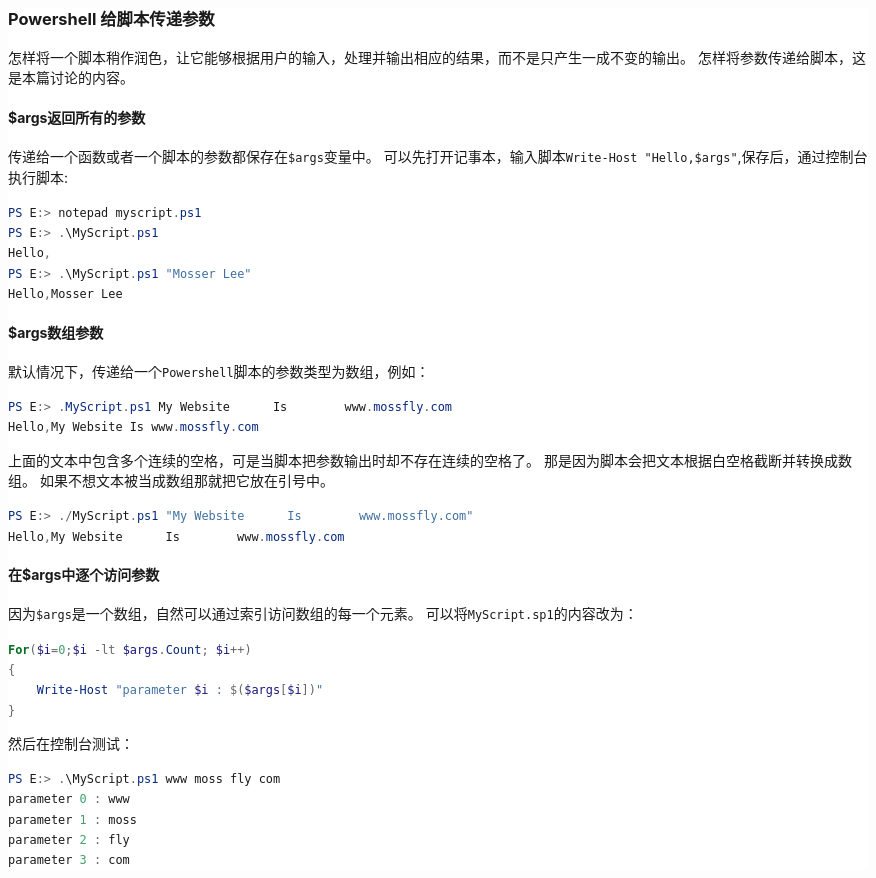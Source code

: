 ### Powershell 给脚本传递参数

怎样将一个脚本稍作润色，让它能够根据用户的输入，处理并输出相应的结果，而不是只产生一成不变的输出。
怎样将参数传递给脚本，这是本篇讨论的内容。

#### $args返回所有的参数

传递给一个函数或者一个脚本的参数都保存在`$args`变量中。
可以先打开记事本，输入脚本`Write-Host "Hello,$args"`,保存后，通过控制台执行脚本:

```powershell
PS E:> notepad myscript.ps1
PS E:> .\MyScript.ps1
Hello,
PS E:> .\MyScript.ps1 "Mosser Lee"
Hello,Mosser Lee
```

#### $args数组参数

默认情况下，传递给一个`Powershell`脚本的参数类型为数组，例如：

```powershell
PS E:> .MyScript.ps1 My Website      Is        www.mossfly.com
Hello,My Website Is www.mossfly.com
```

上面的文本中包含多个连续的空格，可是当脚本把参数输出时却不存在连续的空格了。
那是因为脚本会把文本根据白空格截断并转换成数组。
如果不想文本被当成数组那就把它放在引号中。

```powershell
PS E:> ./MyScript.ps1 "My Website      Is        www.mossfly.com"
Hello,My Website      Is        www.mossfly.com
```

#### 在$args中逐个访问参数

因为`$args`是一个数组，自然可以通过索引访问数组的每一个元素。
可以将`MyScript.sp1`的内容改为：

```powershell
For($i=0;$i -lt $args.Count; $i++)
{
    Write-Host "parameter $i : $($args[$i])"
}
```

然后在控制台测试：

```powershell
PS E:> .\MyScript.ps1 www moss fly com
parameter 0 : www
parameter 1 : moss
parameter 2 : fly
parameter 3 : com
```


[收集和分享 Windows PowerShell 相关教程,技术和最新动态]: https://www.pstips.net/